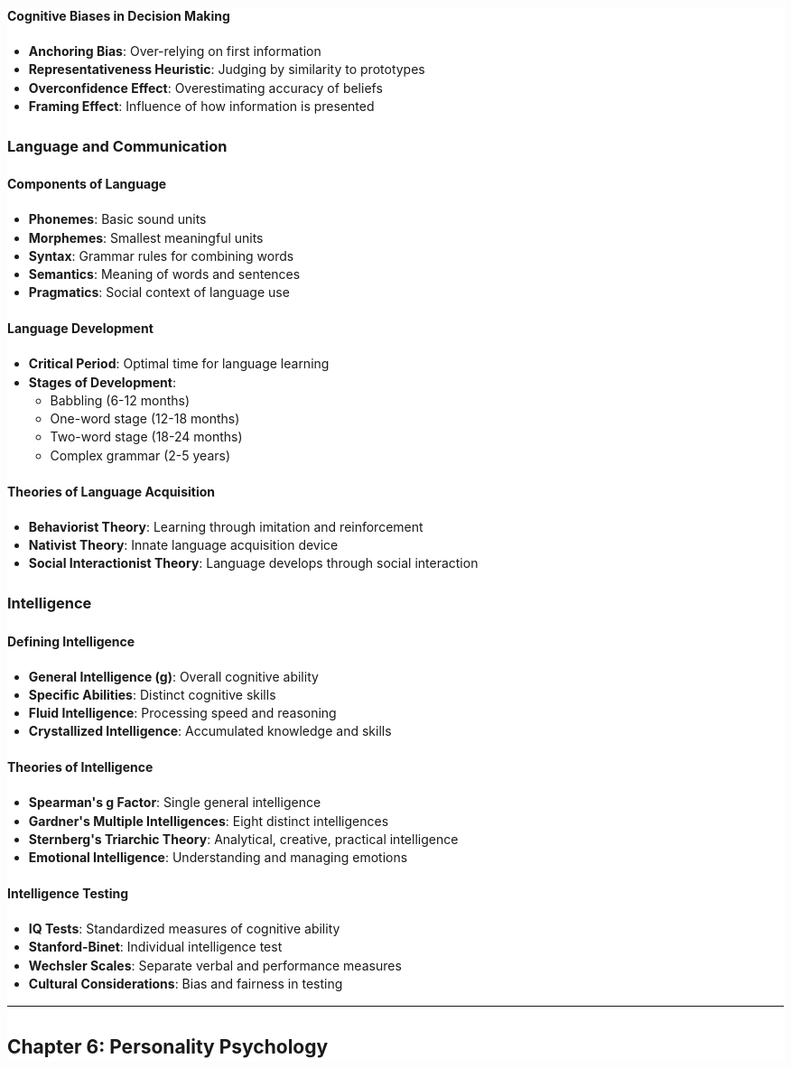 #### Cognitive Biases in Decision Making
- **Anchoring Bias**: Over-relying on first information
- **Representativeness Heuristic**: Judging by similarity to prototypes
- **Overconfidence Effect**: Overestimating accuracy of beliefs
- **Framing Effect**: Influence of how information is presented

### Language and Communication

#### Components of Language
- **Phonemes**: Basic sound units
- **Morphemes**: Smallest meaningful units
- **Syntax**: Grammar rules for combining words
- **Semantics**: Meaning of words and sentences
- **Pragmatics**: Social context of language use

#### Language Development
- **Critical Period**: Optimal time for language learning
- **Stages of Development**:
  - Babbling (6-12 months)
  - One-word stage (12-18 months)
  - Two-word stage (18-24 months)
  - Complex grammar (2-5 years)

#### Theories of Language Acquisition
- **Behaviorist Theory**: Learning through imitation and reinforcement
- **Nativist Theory**: Innate language acquisition device
- **Social Interactionist Theory**: Language develops through social interaction

### Intelligence

#### Defining Intelligence
- **General Intelligence (g)**: Overall cognitive ability
- **Specific Abilities**: Distinct cognitive skills
- **Fluid Intelligence**: Processing speed and reasoning
- **Crystallized Intelligence**: Accumulated knowledge and skills

#### Theories of Intelligence
- **Spearman's g Factor**: Single general intelligence
- **Gardner's Multiple Intelligences**: Eight distinct intelligences
- **Sternberg's Triarchic Theory**: Analytical, creative, practical intelligence
- **Emotional Intelligence**: Understanding and managing emotions

#### Intelligence Testing
- **IQ Tests**: Standardized measures of cognitive ability
- **Stanford-Binet**: Individual intelligence test
- **Wechsler Scales**: Separate verbal and performance measures
- **Cultural Considerations**: Bias and fairness in testing

---

## Chapter 6: Personality Psychology
